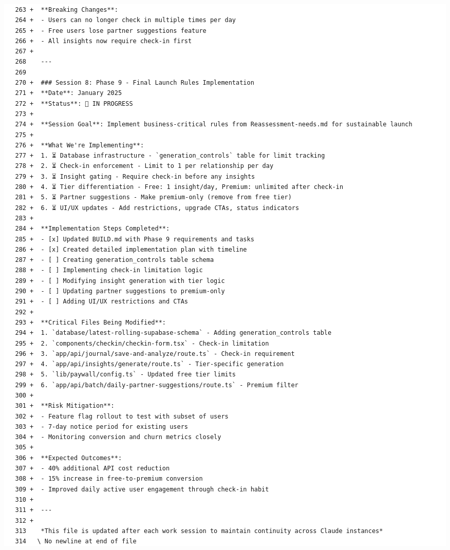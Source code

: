        263 +  **Breaking Changes**:
       264 +  - Users can no longer check in multiple times per day
       265 +  - Free users lose partner suggestions feature
       266 +  - All insights now require check-in first
       267 +  
       268    ---
       269
       270 +  ### Session 8: Phase 9 - Final Launch Rules Implementation
       271 +  **Date**: January 2025
       272 +  **Status**: 🔄 IN PROGRESS
       273 +  
       274 +  **Session Goal**: Implement business-critical rules from Reassessment-needs.md for sustainable launch      
       275 +  
       276 +  **What We're Implementing**:
       277 +  1. ⏳ Database infrastructure - `generation_controls` table for limit tracking
       278 +  2. ⏳ Check-in enforcement - Limit to 1 per relationship per day
       279 +  3. ⏳ Insight gating - Require check-in before any insights
       280 +  4. ⏳ Tier differentiation - Free: 1 insight/day, Premium: unlimited after check-in
       281 +  5. ⏳ Partner suggestions - Make premium-only (remove from free tier)
       282 +  6. ⏳ UI/UX updates - Add restrictions, upgrade CTAs, status indicators
       283 +  
       284 +  **Implementation Steps Completed**:
       285 +  - [x] Updated BUILD.md with Phase 9 requirements and tasks
       286 +  - [x] Created detailed implementation plan with timeline
       287 +  - [ ] Creating generation_controls table schema
       288 +  - [ ] Implementing check-in limitation logic
       289 +  - [ ] Modifying insight generation with tier logic
       290 +  - [ ] Updating partner suggestions to premium-only
       291 +  - [ ] Adding UI/UX restrictions and CTAs
       292 +  
       293 +  **Critical Files Being Modified**:
       294 +  1. `database/latest-rolling-supabase-schema` - Adding generation_controls table
       295 +  2. `components/checkin/checkin-form.tsx` - Check-in limitation
       296 +  3. `app/api/journal/save-and-analyze/route.ts` - Check-in requirement
       297 +  4. `app/api/insights/generate/route.ts` - Tier-specific generation
       298 +  5. `lib/paywall/config.ts` - Updated free tier limits
       299 +  6. `app/api/batch/daily-partner-suggestions/route.ts` - Premium filter
       300 +  
       301 +  **Risk Mitigation**:
       302 +  - Feature flag rollout to test with subset of users
       303 +  - 7-day notice period for existing users
       304 +  - Monitoring conversion and churn metrics closely
       305 +  
       306 +  **Expected Outcomes**:
       307 +  - 40% additional API cost reduction
       308 +  - 15% increase in free-to-premium conversion
       309 +  - Improved daily active user engagement through check-in habit
       310 +  
       311 +  ---
       312 +  
       313    *This file is updated after each work session to maintain continuity across Claude instances*
       314   \ No newline at end of file
